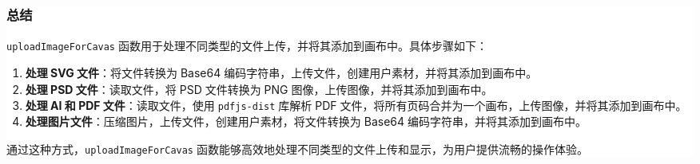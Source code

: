 ### 总结

`uploadImageForCavas` 函数用于处理不同类型的文件上传，并将其添加到画布中。具体步骤如下：

1. **处理 SVG 文件**：将文件转换为 Base64 编码字符串，上传文件，创建用户素材，并将其添加到画布中。
2. **处理 PSD 文件**：读取文件，将 PSD 文件转换为 PNG 图像，上传图像，并将其添加到画布中。
3. **处理 AI 和 PDF 文件**：读取文件，使用 `pdfjs-dist` 库解析 PDF 文件，将所有页码合并为一个画布，上传图像，并将其添加到画布中。
4. **处理图片文件**：压缩图片，上传文件，创建用户素材，将文件转换为 Base64 编码字符串，并将其添加到画布中。

通过这种方式，`uploadImageForCavas` 函数能够高效地处理不同类型的文件上传和显示，为用户提供流畅的操作体验。
